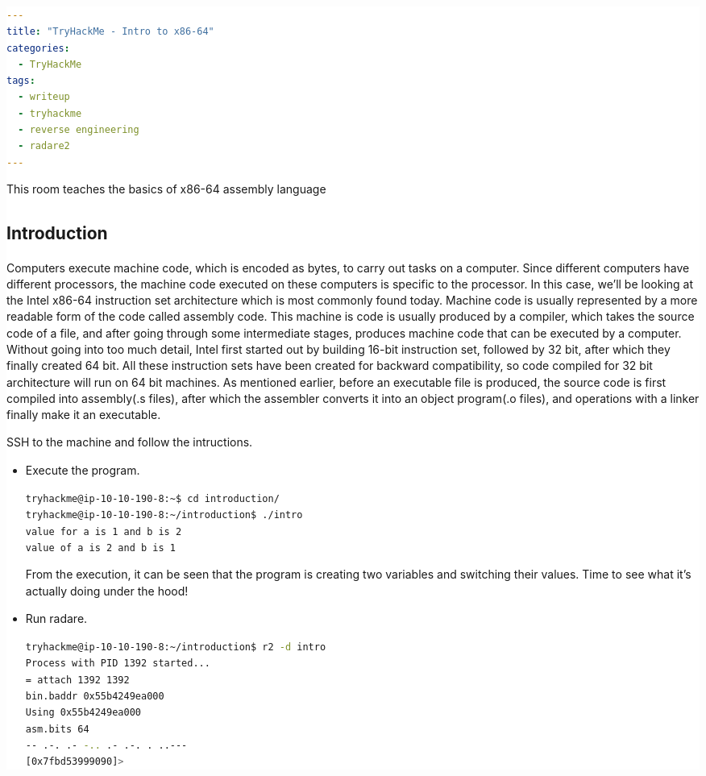 ```yaml
---
title: "TryHackMe - Intro to x86-64"
categories:
  - TryHackMe
tags:
  - writeup
  - tryhackme
  - reverse engineering
  - radare2
---
```

This room teaches the basics of x86-64 assembly language

## Introduction
Computers execute machine code, which is encoded as bytes, to carry out tasks on a computer. Since different computers have different processors, the machine code executed on these computers is specific to the processor. In this case, we’ll be looking at the Intel x86-64 instruction set architecture which is most commonly found today. Machine code is usually represented by a more readable form of the code called assembly code. This machine is code is usually produced by a compiler, which takes the source code of a file, and after going through some intermediate stages, produces machine code that can be executed by a computer. Without going into too much detail, Intel first started out by building 16-bit instruction set, followed by 32 bit, after which they finally created 64 bit. All these instruction sets have been created for backward compatibility, so code compiled for 32 bit architecture will run on 64 bit machines. As mentioned earlier, before an executable file is produced, the source code is first compiled into assembly(.s files), after which the assembler converts it into an object program(.o files), and operations with a linker finally make it an executable. 

SSH to the machine and follow the intructions.
- Execute the program.

    ```bash
    tryhackme@ip-10-10-190-8:~$ cd introduction/
    tryhackme@ip-10-10-190-8:~/introduction$ ./intro 
    value for a is 1 and b is 2
    value of a is 2 and b is 1
    ```

    From the execution, it can be seen that the program is creating two variables and switching their values. Time to see what it’s actually doing under the hood!

- Run radare.

    ```bash
    tryhackme@ip-10-10-190-8:~/introduction$ r2 -d intro
    Process with PID 1392 started...
    = attach 1392 1392
    bin.baddr 0x55b4249ea000
    Using 0x55b4249ea000
    asm.bits 64
    -- .-. .- -.. .- .-. . ..---
    [0x7fbd53999090]>
    ```
